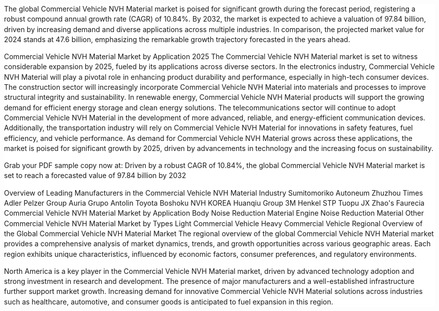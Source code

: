 The global Commercial Vehicle NVH Material market is poised for significant growth during the forecast period, registering a robust compound annual growth rate (CAGR) of 10.84%. By 2032, the market is expected to achieve a valuation of 97.84 billion, driven by increasing demand and diverse applications across multiple industries. In comparison, the projected market value for 2024 stands at 47.6 billion, emphasizing the remarkable growth trajectory forecasted in the years ahead. 

Commercial Vehicle NVH Material Market by Application 2025
The Commercial Vehicle NVH Material market is set to witness considerable expansion by 2025, fueled by its applications across diverse sectors. In the electronics industry, Commercial Vehicle NVH Material will play a pivotal role in enhancing product durability and performance, especially in high-tech consumer devices. The construction sector will increasingly incorporate Commercial Vehicle NVH Material into materials and processes to improve structural integrity and sustainability. In renewable energy, Commercial Vehicle NVH Material products will support the growing demand for efficient energy storage and clean energy solutions. The telecommunications sector will continue to adopt Commercial Vehicle NVH Material in the development of more advanced, reliable, and energy-efficient communication devices. Additionally, the transportation industry will rely on Commercial Vehicle NVH Material for innovations in safety features, fuel efficiency, and vehicle performance. As demand for Commercial Vehicle NVH Material grows across these applications, the market is poised for significant growth by 2025, driven by advancements in technology and the increasing focus on sustainability.

Grab your PDF sample copy now at: Driven by a robust CAGR of 10.84%, the global Commercial Vehicle NVH Material market is set to reach a forecasted value of 97.84 billion by 2032

Overview of Leading Manufacturers in the Commercial Vehicle NVH Material Industry
Sumitomoriko
Autoneum
Zhuzhou Times
Adler Pelzer Group
Auria
Grupo Antolin
Toyota Boshoku
NVH KOREA
Huanqiu Group
3M
Henkel
STP
Tuopu
JX Zhao's
Faurecia
Commercial Vehicle NVH Material Market by Application
Body Noise Reduction Material
Engine Noise Reduction Material
Other
Commercial Vehicle NVH Material Market by Types
Light Commercial Vehicle
Heavy Commercial Vehicle
Regional Overview of the Global Commercial Vehicle NVH Material Market
The regional overview of the global Commercial Vehicle NVH Material market provides a comprehensive analysis of market dynamics, trends, and growth opportunities across various geographic areas. Each region exhibits unique characteristics, influenced by economic factors, consumer preferences, and regulatory environments.

North America is a key player in the Commercial Vehicle NVH Material market, driven by advanced technology adoption and strong investment in research and development. The presence of major manufacturers and a well-established infrastructure further support market growth. Increasing demand for innovative Commercial Vehicle NVH Material solutions across industries such as healthcare, automotive, and consumer goods is anticipated to fuel expansion in this region.
